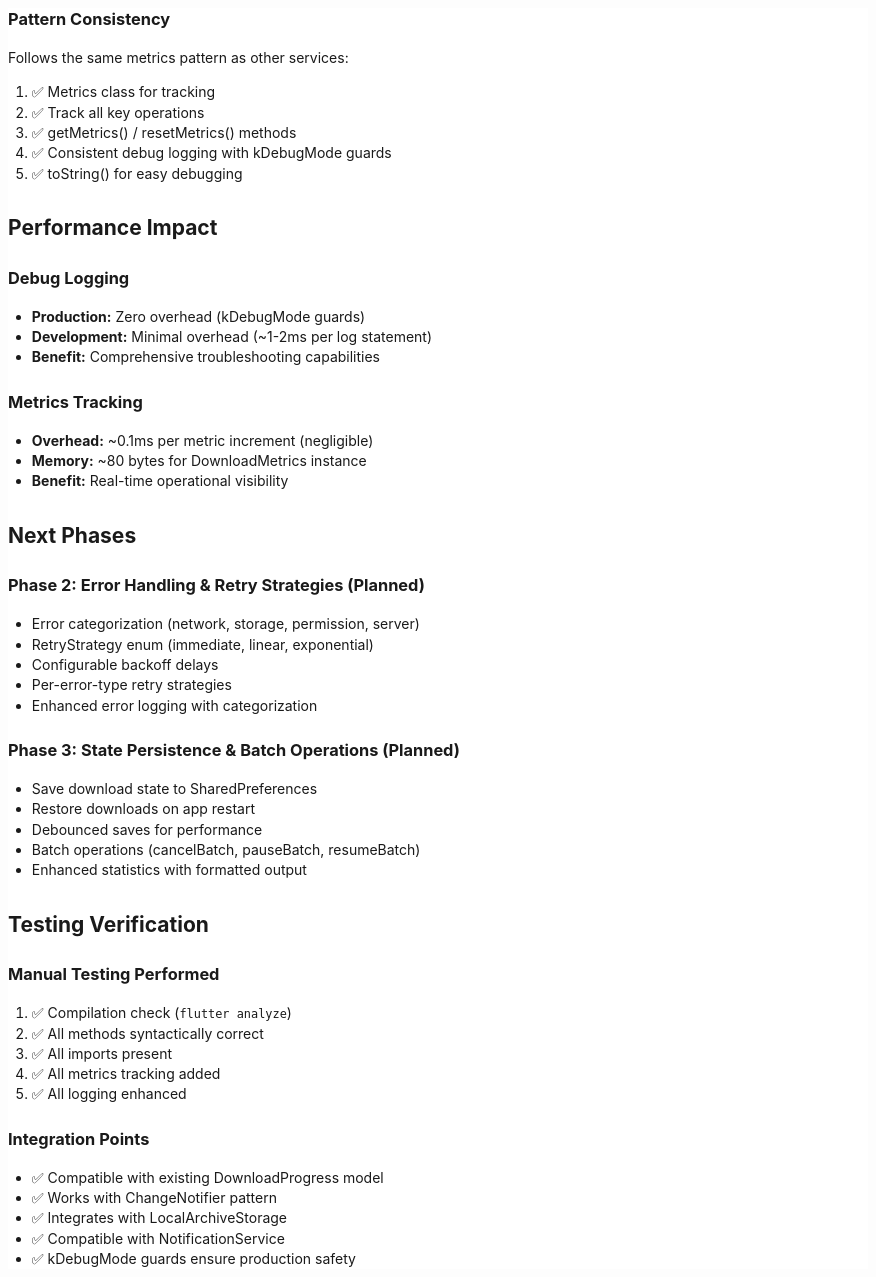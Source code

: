 ### Pattern Consistency
Follows the same metrics pattern as other services:
1. ✅ Metrics class for tracking
2. ✅ Track all key operations
3. ✅ getMetrics() / resetMetrics() methods
4. ✅ Consistent debug logging with kDebugMode guards
5. ✅ toString() for easy debugging

## Performance Impact

### Debug Logging
- **Production:** Zero overhead (kDebugMode guards)
- **Development:** Minimal overhead (~1-2ms per log statement)
- **Benefit:** Comprehensive troubleshooting capabilities

### Metrics Tracking
- **Overhead:** ~0.1ms per metric increment (negligible)
- **Memory:** ~80 bytes for DownloadMetrics instance
- **Benefit:** Real-time operational visibility

## Next Phases

### Phase 2: Error Handling & Retry Strategies (Planned)
- Error categorization (network, storage, permission, server)
- RetryStrategy enum (immediate, linear, exponential)
- Configurable backoff delays
- Per-error-type retry strategies
- Enhanced error logging with categorization

### Phase 3: State Persistence & Batch Operations (Planned)
- Save download state to SharedPreferences
- Restore downloads on app restart
- Debounced saves for performance
- Batch operations (cancelBatch, pauseBatch, resumeBatch)
- Enhanced statistics with formatted output

## Testing Verification

### Manual Testing Performed
1. ✅ Compilation check (`flutter analyze`)
2. ✅ All methods syntactically correct
3. ✅ All imports present
4. ✅ All metrics tracking added
5. ✅ All logging enhanced

### Integration Points
- ✅ Compatible with existing DownloadProgress model
- ✅ Works with ChangeNotifier pattern
- ✅ Integrates with LocalArchiveStorage
- ✅ Compatible with NotificationService
- ✅ kDebugMode guards ensure production safety
